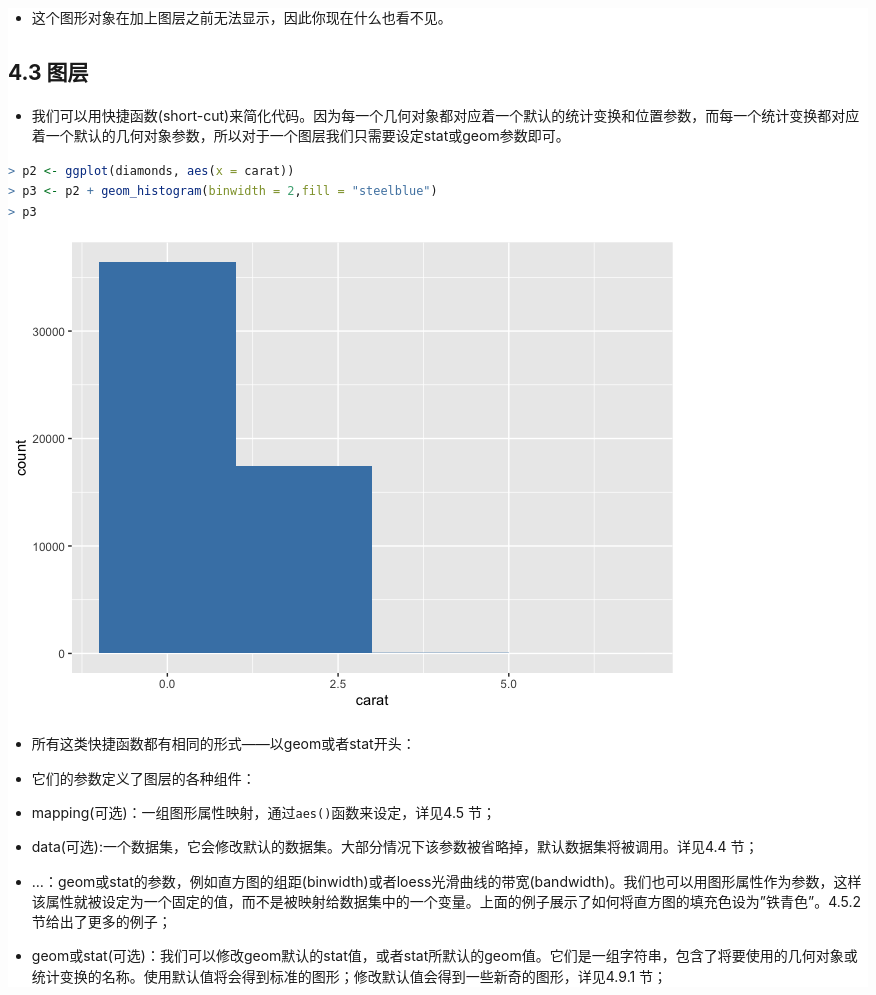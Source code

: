 - 这个图形对象在加上图层之前无法显示，因此你现在什么也看不见。

## 4.3 图层

- 我们可以用快捷函数(short-cut)来简化代码。因为每一个几何对象都对应着一个默认的统计变换和位置参数，而每一个统计变换都对应着一个默认的几何对象参数，所以对于一个图层我们只需要设定stat或geom参数即可。

``` r
> p2 <- ggplot(diamonds, aes(x = carat)) 
> p3 <- p2 + geom_histogram(binwidth = 2,fill = "steelblue")
> p3
```

![](chapter04_用图层构建图像_files/figure-gfm/unnamed-chunk-2-1.png)

- 所有这类快捷函数都有相同的形式——以geom或者stat开头：

- 它们的参数定义了图层的各种组件：

- mapping(可选)：一组图形属性映射，通过`aes()`函数来设定，详见4.5 节；

- data(可选):一个数据集，它会修改默认的数据集。大部分情况下该参数被省略掉，默认数据集将被调用。详见4.4
  节；

- …：geom或stat的参数，例如直方图的组距(binwidth)或者loess光滑曲线的带宽(bandwidth)。我们也可以用图形属性作为参数，这样该属性就被设定为一个固定的值，而不是被映射给数据集中的一个变量。上面的例子展示了如何将直方图的填充色设为”铁青色”。4.5.2节给出了更多的例子；

- geom或stat(可选)：我们可以修改geom默认的stat值，或者stat所默认的geom值。它们是一组字符串，包含了将要使用的几何对象或统计变换的名称。使用默认值将会得到标准的图形；修改默认值会得到一些新奇的图形，详见4.9.1
  节；
